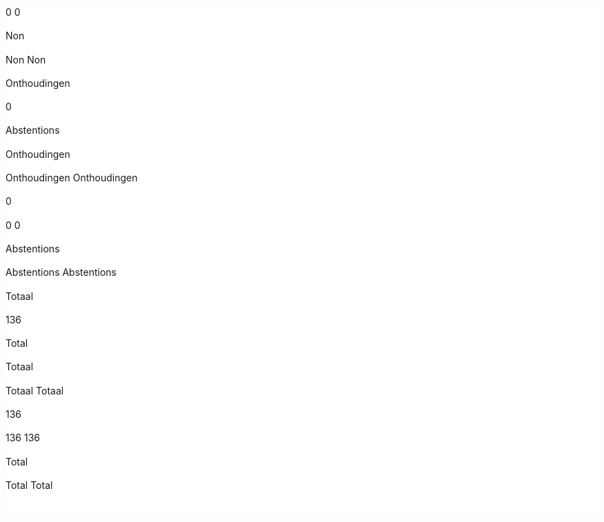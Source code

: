 0
0


Non

Non
Non



Onthoudingen


0


Abstentions



Onthoudingen

Onthoudingen
Onthoudingen


0

0
0


Abstentions

Abstentions
Abstentions



Totaal


136


Total



Totaal

Totaal
Totaal


136

136
136


Total

Total
Total

 
 